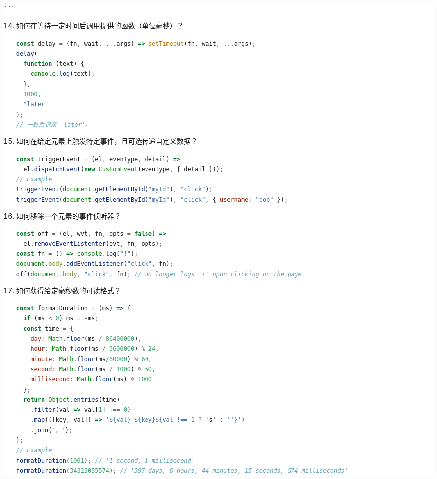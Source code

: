    ```

14. 如何在等待一定时间后调用提供的函数（单位毫秒）？

    ```js
    const delay = (fn, wait, ...args) => setTimeout(fn, wait, ...args);
    delay(
      function (text) {
        console.log(text);
      },
      1000,
      "later"
    );
    // 一秒后记录 'later'。
    ```

15. 如何在给定元素上触发特定事件，且可选传递自定义数据？

    ```js
    const triggerEvent = (el, evenType, detail) =>
      el.dispatchEvent(new CustomEvent(evenType, { detail }));
    // Example
    triggerEvent(document.getElementById("myId"), "click");
    triggerEvent(document.getElementById("myId"), "click", { username: "bob" });
    ```

16. 如何移除一个元素的事件侦听器？

    ```js
    const off = (el, wvt, fn, opts = false) =>
      el.removeEventListenter(evt, fn, opts);
    const fn = () => console.log("!");
    document.body.addEventListener("click", fn);
    off(document.body, "click", fn); // no longer logs '!' upon clicking on the page
    ```

17. 如何获得给定毫秒数的可读格式？

    ```js
    const formatDuration = (ms) => {
      if (ms < 0) ms = -ms;
      const time = {
        day: Math.floor(ms / 86400000),
        hour: Math.floor(ms / 3600000) % 24,
        minute: Math.floor(ms/60000) % 60,
        second: Math.floor(ms / 1000) % 60,
        millisecond: Math.floor(ms) % 1000
      };
      return Object.entries(time)
        .filter(val => val[1] !== 0)
        .map(([key, val]) => '${val} ${key}${val !== 1 ? 's' : ''}')
        .join('，');
    };
    // Example
    formatDuration(1001); // '1 second, 1 millisecond'
    formatDuration(34325055574); // '397 days, 6 hours, 44 minutes, 15 seconds, 574 milliseconds'
    ```
